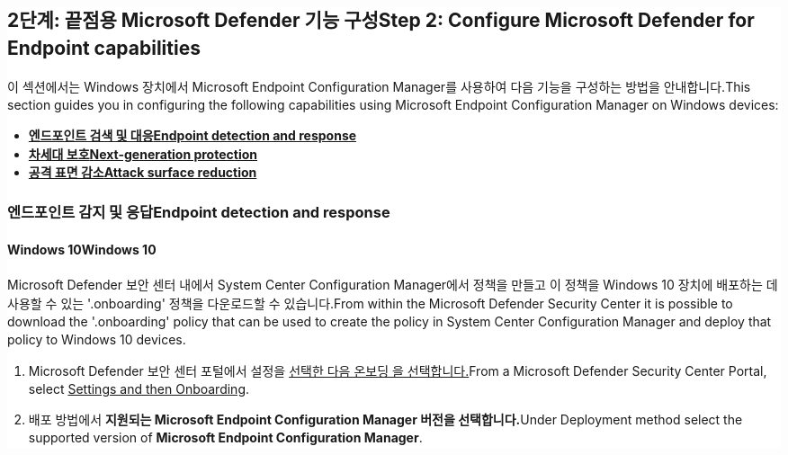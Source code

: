
## <a name="step-2-configure-microsoft-defender-for-endpoint-capabilities"></a><span data-ttu-id="ef5f4-149">2단계: 끝점용 Microsoft Defender 기능 구성</span><span class="sxs-lookup"><span data-stu-id="ef5f4-149">Step 2: Configure Microsoft Defender for Endpoint capabilities</span></span> 
<span data-ttu-id="ef5f4-150">이 섹션에서는 Windows 장치에서 Microsoft Endpoint Configuration Manager를 사용하여 다음 기능을 구성하는 방법을 안내합니다.</span><span class="sxs-lookup"><span data-stu-id="ef5f4-150">This section guides you in configuring the following capabilities using Microsoft Endpoint Configuration Manager on Windows devices:</span></span>

- [<span data-ttu-id="ef5f4-151">**엔드포인트 검색 및 대응**</span><span class="sxs-lookup"><span data-stu-id="ef5f4-151">**Endpoint detection and response**</span></span>](#endpoint-detection-and-response)
- [<span data-ttu-id="ef5f4-152">**차세대 보호**</span><span class="sxs-lookup"><span data-stu-id="ef5f4-152">**Next-generation protection**</span></span>](#next-generation-protection)
- [<span data-ttu-id="ef5f4-153">**공격 표면 감소**</span><span class="sxs-lookup"><span data-stu-id="ef5f4-153">**Attack surface reduction**</span></span>](#attack-surface-reduction)


### <a name="endpoint-detection-and-response"></a><span data-ttu-id="ef5f4-154">엔드포인트 감지 및 응답</span><span class="sxs-lookup"><span data-stu-id="ef5f4-154">Endpoint detection and response</span></span>
#### <a name="windows-10"></a><span data-ttu-id="ef5f4-155">Windows 10</span><span class="sxs-lookup"><span data-stu-id="ef5f4-155">Windows 10</span></span>
<span data-ttu-id="ef5f4-156">Microsoft Defender 보안 센터 내에서 System Center Configuration Manager에서 정책을 만들고 이 정책을 Windows 10 장치에 배포하는 데 사용할 수 있는 '.onboarding' 정책을 다운로드할 수 있습니다.</span><span class="sxs-lookup"><span data-stu-id="ef5f4-156">From within the Microsoft Defender Security Center it is possible to download the '.onboarding' policy that can be used to create the policy in System Center Configuration Manager and deploy that policy to Windows 10 devices.</span></span>

1. <span data-ttu-id="ef5f4-157">Microsoft Defender 보안 센터 포털에서 설정을 [선택한 다음 온보딩 을 선택합니다.](https://securitycenter.windows.com/preferences2/onboarding)</span><span class="sxs-lookup"><span data-stu-id="ef5f4-157">From a Microsoft Defender Security Center Portal, select [Settings and then Onboarding](https://securitycenter.windows.com/preferences2/onboarding).</span></span>



2. <span data-ttu-id="ef5f4-158">배포 방법에서 **지원되는 Microsoft Endpoint Configuration Manager 버전을 선택합니다.**</span><span class="sxs-lookup"><span data-stu-id="ef5f4-158">Under Deployment method select the supported version of **Microsoft Endpoint Configuration Manager**.</span></span>
